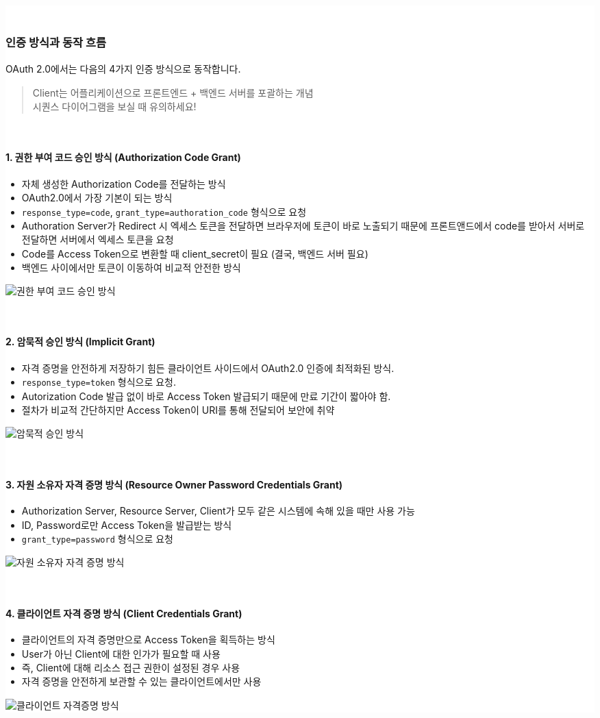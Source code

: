 <br/>

### 인증 방식과 동작 흐름

OAuth 2.0에서는 다음의 4가지 인증 방식으로 동작합니다.

> Client는 어플리케이션으로 프론트엔드 + 백엔드 서버를 포괄하는 개념  
> 시퀀스 다이어그램을 보실 때 유의하세요!

<br/>

#### 1. 권한 부여 코드 승인 방식 (Authorization Code Grant)

- 자체 생성한 Authorization Code를 전달하는 방식
- OAuth2.0에서 가장 기본이 되는 방식
- `response_type=code`, `grant_type=authoration_code` 형식으로 요청
- Authoration Server가 Redirect 시 엑세스 토큰을 전달하면 브라우저에 토큰이 바로 노출되기 때문에 프론트앤드에서 code를 받아서 서버로 전달하면 서버에서 엑세스 토큰을 요청
- Code를 Access Token으로 변환할 때 client_secret이 필요 (결국, 백엔드 서버 필요)
- 백엔드 사이에서만 토큰이 이동하여 비교적 안전한 방식

![권한 부여 코드 승인 방식](https://velog.velcdn.com/images/gnlee95/post/af188245-cddf-4a3b-9a22-d4cfae48caf9/image.png)

<br/>

#### 2. 암묵적 승인 방식 (Implicit Grant)

- 자격 증명을 안전하게 저장하기 힘든 클라이언트 사이드에서 OAuth2.0 인증에 최적화된 방식.
- `response_type=token` 형식으로 요청.
- Autorization Code 발급 없이 바로 Access Token 발급되기 때문에 만료 기간이 짧아야 함.
- 절차가 비교적 간단하지만 Access Token이 URI를 통해 전달되어 보안에 취약

![암묵적 승인 방식](https://velog.velcdn.com/images/gnlee95/post/13d366d0-4d5e-4467-88a9-bf9860a567a7/image.png)

<br/>

#### 3. 자원 소유자 자격 증명 방식 (Resource Owner Password Credentials Grant)

- Authorization Server, Resource Server, Client가 모두 같은 시스템에 속해 있을 때만 사용 가능
- ID, Password로만 Access Token을 발급받는 방식
- `grant_type=password` 형식으로 요청

![자원 소유자 자격 증명 방식](https://velog.velcdn.com/images/gnlee95/post/3c5cc40f-55a1-4838-8928-ca434a4f0173/image.png)

<br/>

#### 4. 클라이언트 자격 증명 방식 (Client Credentials Grant)

- 클라이언트의 자격 증명만으로 Access Token을 획득하는 방식
- User가 아닌 Client에 대한 인가가 필요할 때 사용
- 즉, Client에 대해 리소스 접근 권한이 설정된 경우 사용
- 자격 증명을 안전하게 보관할 수 있는 클라이언트에서만 사용

![클라이언트 자격증명 방식](https://velog.velcdn.com/images/gnlee95/post/fd06c8de-6829-4471-b3f2-d39117bcb1bc/image.png)

